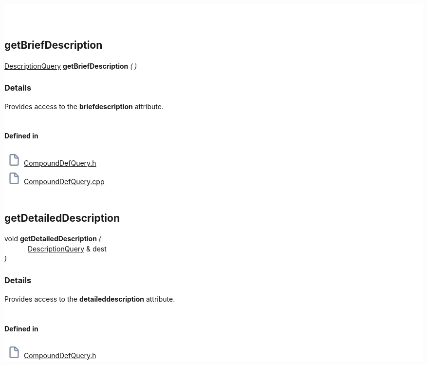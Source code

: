 </a>
</span>
<br/>
<br/>
<a id="getbriefdescription"></a>
<h2>getBriefDescription</h2>
<a href="classMdDox_1_1Doxygen_1_1DescriptionQuery.md#descriptionquery">DescriptionQuery</a>
<span class="bold-text"><b>getBriefDescription</b></span>
<span class="italic-text"><i>(</i></span>
<span class="italic-text"><i>)</i></span>
<a id="details"></a>
<h3>Details</h3>
<span class="inline-text">Provides access to the </span>
<span class="bold-text"><b>briefdescription</b></span>
<span class="inline-text"> attribute. </span>
<br/>
<br/>
<a id="defined-in"></a>
<h4>Defined in</h4>
<span class="icon-list-item"><a href="https://github.com/CharlesCarley/MdDox/blob/master/Tools/Doxygen/CompoundDefQuery.h#L369" class="icon-list-item"><img src="../images/file24px.svg" class="icon-list-item"/><span class="icon-list-item">CompoundDefQuery.h</span>
</a>
</span>
<br/>
<span class="icon-list-item"><a href="https://github.com/CharlesCarley/MdDox/blob/master/Tools/Doxygen/CompoundDefQuery.cpp#L271" class="icon-list-item"><img src="../images/file24px.svg" class="icon-list-item"/><span class="icon-list-item">CompoundDefQuery.cpp</span>
</a>
</span>
<br/>
<br/>
<a id="getdetaileddescription"></a>
<h2>getDetailedDescription</h2>
<span class="inline-text">void</span>
<span class="bold-text"><b>getDetailedDescription</b></span>
<span class="italic-text"><i>(</i></span>
<div class="paragraph">
<span class="paragraph"><img src="../images/horSpace24px.svg"/><a href="classMdDox_1_1Doxygen_1_1DescriptionQuery.md#descriptionquery">DescriptionQuery</a>
<span class="inline-text"> &amp;</span>
<span class="inline-text">dest</span>
</span>
</div>
<span class="italic-text"><i>)</i></span>
<a id="details"></a>
<h3>Details</h3>
<span class="inline-text">Provides access to the </span>
<span class="bold-text"><b>detaileddescription</b></span>
<span class="inline-text"> attribute. </span>
<br/>
<br/>
<a id="defined-in"></a>
<h4>Defined in</h4>
<span class="icon-list-item"><a href="https://github.com/CharlesCarley/MdDox/blob/master/Tools/Doxygen/CompoundDefQuery.h#L374" class="icon-list-item"><img src="../images/file24px.svg" class="icon-list-item"/><span class="icon-list-item">CompoundDefQuery.h</span>
</a>
</span>
<br/>